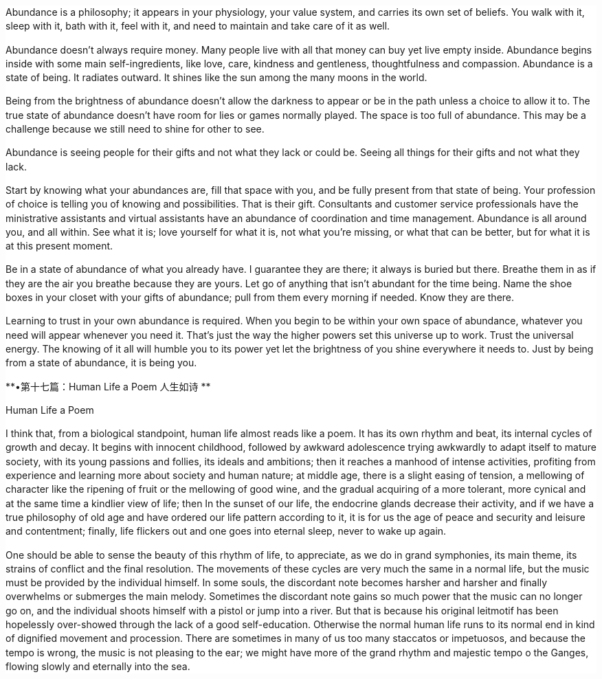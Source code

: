 Abundance is a philosophy; it appears in your physiology, your value system, and carries its own set of beliefs. You walk with it, sleep with it, bath with it, feel with it, and need to maintain and take care of it as well.

Abundance doesn’t always require money. Many people live with all that money can buy yet live empty inside. Abundance begins inside with some main self-ingredients, like love, care, kindness and gentleness, thoughtfulness and compassion. Abundance is a state of being. It radiates outward. It shines like the sun among the many moons in the world.

Being from the brightness of abundance doesn’t allow the darkness to appear or be in the path unless a choice to allow it to. The true state of abundance doesn’t have room for lies or games normally played. The space is too full of abundance. This may be a challenge because we still need to shine for other to see.

Abundance is seeing people for their gifts and not what they lack or could be. Seeing all things for their gifts and not what they lack.

Start by knowing what your abundances are, fill that space with you, and be fully present from that state of being. Your profession of choice is telling you of knowing and possibilities. That is their gift. Consultants and customer service professionals have the ministrative assistants and virtual assistants have an abundance of coordination and time management. Abundance is all around you, and all within. See what it is; love yourself for what it is, not what you’re missing, or what that can be better, but  for what it is at this present moment.

Be in a state of abundance of what you already have. I guarantee they are there; it always is buried but there. Breathe them in as if they are the air you breathe because they are yours. Let go of anything that isn’t abundant for the time being. Name the shoe boxes in your closet with your gifts of abundance; pull from them every morning if needed. Know they are there.

Learning to trust in your own abundance is required. When you begin to be within your own space of abundance, whatever you need will appear whenever you need it. That’s just the way the higher powers set this universe up to work. Trust the universal energy. The knowing of it all will humble you to its power yet let the brightness of you shine everywhere it needs to. Just by being from a state of abundance, it is being you.
 
**•第十七篇：Human Life a Poem 人生如诗 **

Human Life a Poem

I think that, from a biological standpoint, human life almost reads like a poem. It has its own rhythm and beat, its internal cycles of growth and decay. It begins with innocent childhood, followed by awkward adolescence trying awkwardly to adapt itself to mature society, with its young passions and follies, its ideals and ambitions; then it reaches a manhood of intense activities, profiting from experience and learning more about society and human nature; at middle age, there is a slight easing of tension, a mellowing of character like the ripening of fruit or the mellowing of good wine, and the gradual acquiring of a more tolerant, more cynical and at the same time a kindlier view of life; then In the sunset of our life, the endocrine glands decrease their activity, and if we have a true philosophy of old age and have ordered our life pattern according to it, it is for us the age of peace and security and leisure and contentment; finally, life flickers out and one goes into eternal sleep, never to wake up again.

One should be able to sense the beauty of this rhythm of life, to appreciate, as we do in grand symphonies, its main theme, its strains of conflict and the final resolution. The movements of these cycles are very much the same in a normal life, but the music must be provided by the individual himself. In some souls, the discordant note becomes harsher and harsher and finally overwhelms or submerges the main melody. Sometimes the discordant note gains so much power that the music can no longer go on, and the individual shoots himself with a pistol or jump into a river. But that is because his original leitmotif has been hopelessly over-showed through the lack of a good self-education. Otherwise the normal human life runs to its normal end in kind of dignified movement and procession. There are sometimes in many of us too many staccatos or impetuosos, and because the tempo is wrong, the music is not pleasing to the ear; we might have more of the grand rhythm and majestic tempo o the Ganges, flowing slowly and eternally into the sea.
